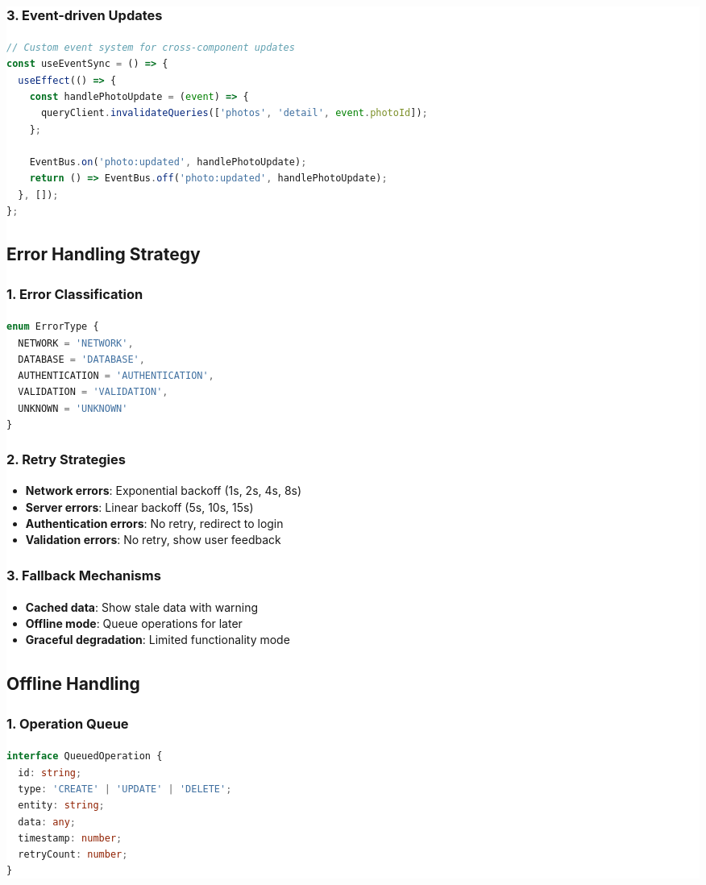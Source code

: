 ### 3. Event-driven Updates
```typescript
// Custom event system for cross-component updates
const useEventSync = () => {
  useEffect(() => {
    const handlePhotoUpdate = (event) => {
      queryClient.invalidateQueries(['photos', 'detail', event.photoId]);
    };
    
    EventBus.on('photo:updated', handlePhotoUpdate);
    return () => EventBus.off('photo:updated', handlePhotoUpdate);
  }, []);
};
```

## Error Handling Strategy

### 1. Error Classification
```typescript
enum ErrorType {
  NETWORK = 'NETWORK',
  DATABASE = 'DATABASE', 
  AUTHENTICATION = 'AUTHENTICATION',
  VALIDATION = 'VALIDATION',
  UNKNOWN = 'UNKNOWN'
}
```

### 2. Retry Strategies
- **Network errors**: Exponential backoff (1s, 2s, 4s, 8s)
- **Server errors**: Linear backoff (5s, 10s, 15s)
- **Authentication errors**: No retry, redirect to login
- **Validation errors**: No retry, show user feedback

### 3. Fallback Mechanisms
- **Cached data**: Show stale data with warning
- **Offline mode**: Queue operations for later
- **Graceful degradation**: Limited functionality mode

## Offline Handling

### 1. Operation Queue
```typescript
interface QueuedOperation {
  id: string;
  type: 'CREATE' | 'UPDATE' | 'DELETE';
  entity: string;
  data: any;
  timestamp: number;
  retryCount: number;
}
```
